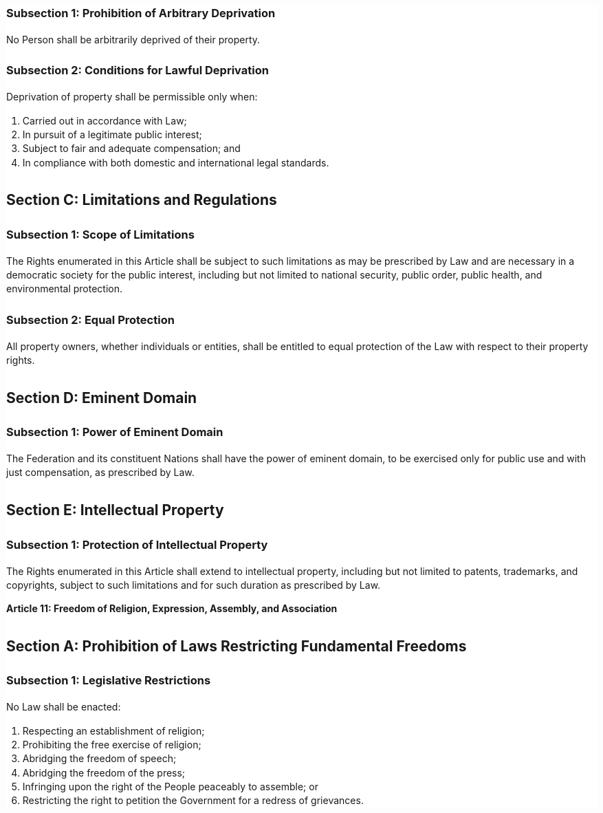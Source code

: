 ### Subsection 1: Prohibition of Arbitrary Deprivation

No Person shall be arbitrarily deprived of their property.

### Subsection 2: Conditions for Lawful Deprivation

Deprivation of property shall be permissible only when:

1. Carried out in accordance with Law;
2. In pursuit of a legitimate public interest;
3. Subject to fair and adequate compensation; and
4. In compliance with both domestic and international legal standards.

## Section C: Limitations and Regulations

### Subsection 1: Scope of Limitations

The Rights enumerated in this Article shall be subject to such limitations as may be prescribed by Law and are necessary in a democratic society for the public interest, including but not limited to national security, public order, public health, and environmental protection.

### Subsection 2: Equal Protection

All property owners, whether individuals or entities, shall be entitled to equal protection of the Law with respect to their property rights.

## Section D: Eminent Domain

### Subsection 1: Power of Eminent Domain

The Federation and its constituent Nations shall have the power of eminent domain, to be exercised only for public use and with just compensation, as prescribed by Law.

## Section E: Intellectual Property

### Subsection 1: Protection of Intellectual Property

The Rights enumerated in this Article shall extend to intellectual property, including but not limited to patents, trademarks, and copyrights, subject to such limitations and for such duration as prescribed by Law.

**Article 11: Freedom of Religion, Expression, Assembly, and Association**

## Section A: Prohibition of Laws Restricting Fundamental Freedoms

### Subsection 1: Legislative Restrictions

No Law shall be enacted:

1. Respecting an establishment of religion;
2. Prohibiting the free exercise of religion;
3. Abridging the freedom of speech;
4. Abridging the freedom of the press;
5. Infringing upon the right of the People peaceably to assemble; or
6. Restricting the right to petition the Government for a redress of grievances.
